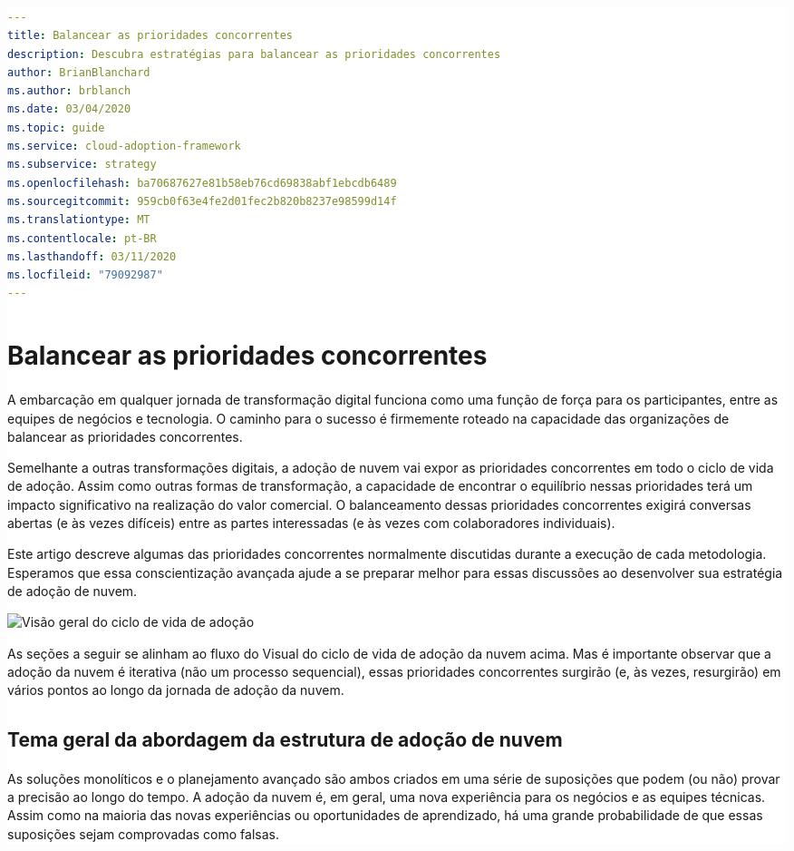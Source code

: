 ```yaml
---
title: Balancear as prioridades concorrentes
description: Descubra estratégias para balancear as prioridades concorrentes
author: BrianBlanchard
ms.author: brblanch
ms.date: 03/04/2020
ms.topic: guide
ms.service: cloud-adoption-framework
ms.subservice: strategy
ms.openlocfilehash: ba70687627e81b58eb76cd69838abf1ebcdb6489
ms.sourcegitcommit: 959cb0f63e4fe2d01fec2b820b8237e98599d14f
ms.translationtype: MT
ms.contentlocale: pt-BR
ms.lasthandoff: 03/11/2020
ms.locfileid: "79092987"
---
```

# <a name="balance-competing-priorities"></a>Balancear as prioridades concorrentes

A embarcação em qualquer jornada de transformação digital funciona como uma função de força para os participantes, entre as equipes de negócios e tecnologia. O caminho para o sucesso é firmemente roteado na capacidade das organizações de balancear as prioridades concorrentes.

Semelhante a outras transformações digitais, a adoção de nuvem vai expor as prioridades concorrentes em todo o ciclo de vida de adoção. Assim como outras formas de transformação, a capacidade de encontrar o equilíbrio nessas prioridades terá um impacto significativo na realização do valor comercial. O balanceamento dessas prioridades concorrentes exigirá conversas abertas (e às vezes difíceis) entre as partes interessadas (e às vezes com colaboradores individuais).

Este artigo descreve algumas das prioridades concorrentes normalmente discutidas durante a execução de cada metodologia. Esperamos que essa conscientização avançada ajude a se preparar melhor para essas discussões ao desenvolver sua estratégia de adoção de nuvem.

![Visão geral do ciclo de vida de adoção](../_images/caf-overview.png)

As seções a seguir se alinham ao fluxo do Visual do ciclo de vida de adoção da nuvem acima. Mas é importante observar que a adoção da nuvem é iterativa (não um processo sequencial), essas prioridades concorrentes surgirão (e, às vezes, resurgirão) em vários pontos ao longo da jornada de adoção da nuvem.

## <a name="general-theme-of-the-cloud-adoption-framework-approach"></a>Tema geral da abordagem da estrutura de adoção de nuvem

As soluções monolíticos e o planejamento avançado são ambos criados em uma série de suposições que podem (ou não) provar a precisão ao longo do tempo. A adoção da nuvem é, em geral, uma nova experiência para os negócios e as equipes técnicas. Assim como na maioria das novas experiências ou oportunidades de aprendizado, há uma grande probabilidade de que essas suposições sejam comprovadas como falsas.
